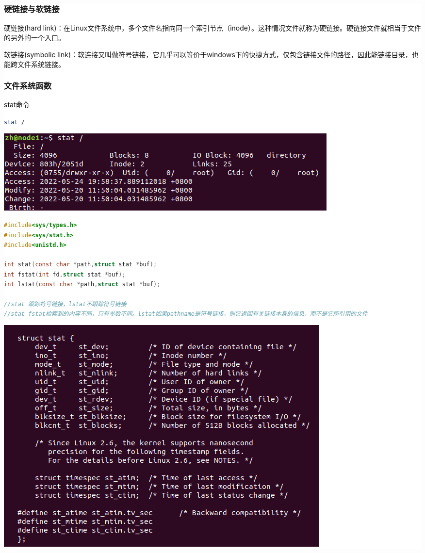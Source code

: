 ### 硬链接与软链接

硬链接(hard link)：在Linux文件系统中，多个文件名指向同一个索引节点（inode）。这种情况文件就称为硬链接。硬链接文件就相当于文件的另外的一个入口。

软链接(symbolic link)：软连接又叫做符号链接，它几乎可以等价于windows下的快捷方式，仅包含链接文件的路径，因此能链接目录，也能跨文件系统链接。



### **文件系统函数**

stat命令

```bash
stat /
```

![image-20220524200659217](Linux.assets/image-20220524200659217.png)

```c
#include<sys/types.h>
#include<sys/stat.h>
#include<unistd.h>

int stat(const char *path,struct stat *buf);
int fstat(int fd,struct stat *buf);
int lstat(const char *path,struct stat *buf);

//stat 跟踪符号链接，lstat不跟踪符号链接
//stat fstat检索到的内容不同，只有参数不同。lstat如果pathname是符号链接，则它返回有关链接本身的信息，而不是它所引用的文件
```

![image-20220524212400067](Linux.assets/image-20220524212400067.png)
